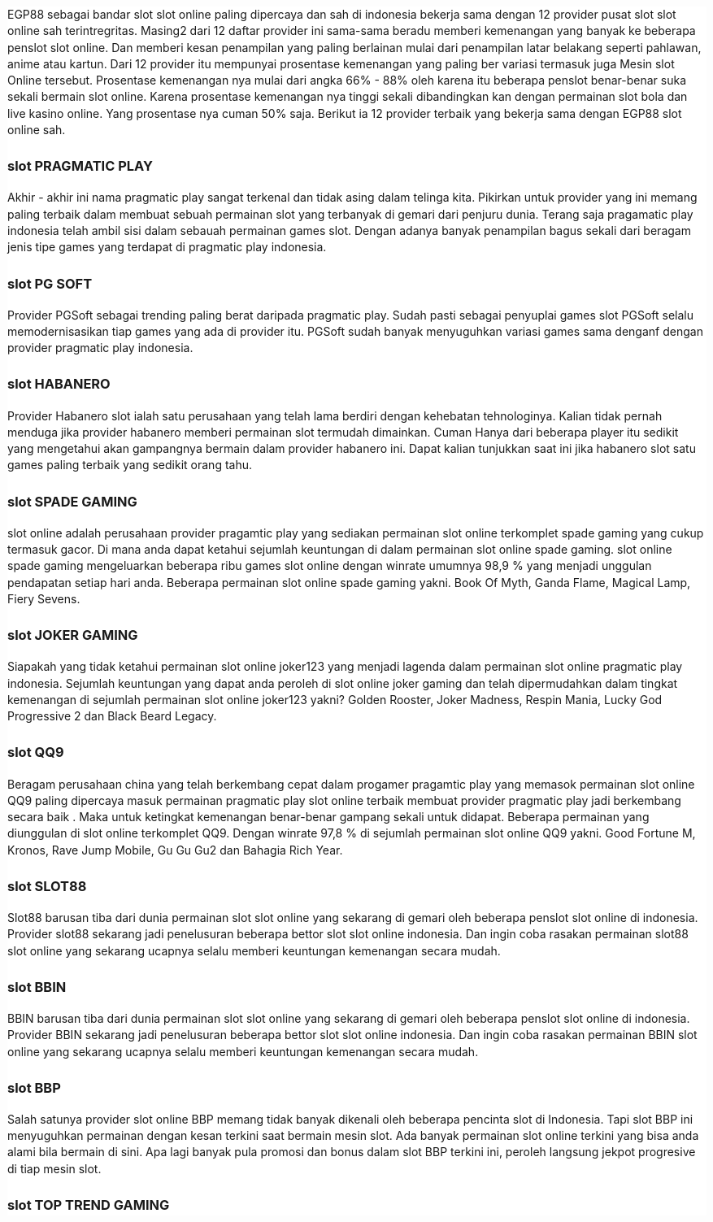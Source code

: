 <p>EGP88 sebagai bandar slot slot online paling dipercaya dan sah di indonesia bekerja sama dengan 12 provider pusat slot slot online sah terintregritas. Masing2 dari 12 daftar provider ini sama-sama beradu memberi kemenangan yang banyak ke beberapa penslot slot online. Dan memberi kesan penampilan yang paling berlainan mulai dari penampilan latar belakang seperti pahlawan, anime atau kartun. Dari 12 provider itu mempunyai prosentase kemenangan yang paling ber variasi termasuk juga Mesin slot Online tersebut. Prosentase kemenangan nya mulai dari angka 66% - 88% oleh karena itu beberapa penslot benar-benar suka sekali bermain slot online. Karena prosentase kemenangan nya tinggi sekali dibandingkan kan dengan permainan slot bola dan live kasino online. Yang prosentase nya cuman 50% saja. Berikut ia 12 provider terbaik yang bekerja sama dengan EGP88 slot online sah.</p>
<h3>slot PRAGMATIC PLAY</h3>
<p>Akhir - akhir ini nama pragmatic play sangat terkenal dan tidak asing dalam telinga kita. Pikirkan untuk provider yang ini memang paling terbaik dalam membuat sebuah permainan slot yang terbanyak di gemari dari penjuru dunia. Terang saja pragamatic play indonesia telah ambil sisi dalam sebauah permainan games slot. Dengan adanya banyak penampilan bagus sekali dari beragam jenis tipe games yang terdapat di pragmatic play indonesia.</p>
<h3>slot PG SOFT</h3>
<p>Provider PGSoft sebagai trending paling berat daripada pragmatic play. Sudah pasti sebagai penyuplai games slot PGSoft selalu memodernisasikan tiap games yang ada di provider itu. PGSoft sudah banyak menyuguhkan variasi games sama denganf dengan provider pragmatic play indonesia.</p>
<h3>slot HABANERO</h3>
<p>Provider Habanero slot ialah satu perusahaan yang telah lama berdiri dengan kehebatan tehnologinya. Kalian tidak pernah menduga jika provider habanero memberi permainan slot termudah dimainkan. Cuman Hanya dari beberapa player itu sedikit yang mengetahui akan gampangnya bermain dalam provider habanero ini. Dapat kalian tunjukkan saat ini jika habanero slot satu games paling terbaik yang sedikit orang tahu.</p>
<h3>slot SPADE GAMING</h3>
<p>slot online adalah perusahaan provider pragamtic play yang sediakan permainan slot online terkomplet spade gaming yang cukup termasuk gacor. Di mana anda dapat ketahui sejumlah keuntungan di dalam permainan slot online spade gaming. slot online spade gaming mengeluarkan beberapa ribu games slot online dengan winrate umumnya 98,9 % yang menjadi unggulan pendapatan setiap hari anda. Beberapa permainan slot online spade gaming yakni. Book Of Myth, Ganda Flame, Magical Lamp, Fiery Sevens.</p>
<h3>slot JOKER GAMING</h3>
<p>Siapakah yang tidak ketahui permainan slot online joker123 yang menjadi lagenda dalam permainan slot online pragmatic play indonesia. Sejumlah keuntungan yang dapat anda peroleh di slot online joker gaming dan telah dipermudahkan dalam tingkat kemenangan di sejumlah permainan slot online joker123 yakni? Golden Rooster, Joker Madness, Respin Mania, Lucky God Progressive 2 dan Black Beard Legacy.</p>
<h3>slot QQ9</h3>
<p>Beragam perusahaan china yang telah berkembang cepat dalam progamer pragamtic play yang memasok permainan slot online QQ9 paling dipercaya masuk permainan pragmatic play slot online terbaik membuat provider pragmatic play jadi berkembang secara baik . Maka untuk ketingkat kemenangan benar-benar gampang sekali untuk didapat. Beberapa permainan yang diunggulan di slot online terkomplet QQ9. Dengan winrate 97,8 % di sejumlah permainan slot online QQ9 yakni. Good Fortune M, Kronos, Rave Jump Mobile, Gu Gu Gu2 dan Bahagia Rich Year.</p>
<h3>slot SLOT88</h3>
<p>Slot88 barusan tiba dari dunia permainan slot slot online yang sekarang di gemari oleh beberapa penslot slot online di indonesia. Provider slot88 sekarang jadi penelusuran beberapa bettor slot slot online indonesia. Dan ingin coba rasakan permainan slot88 slot online yang sekarang ucapnya selalu memberi keuntungan kemenangan secara mudah.</p>
<h3>slot BBIN</h3>
<p>BBIN barusan tiba dari dunia permainan slot slot online yang sekarang di gemari oleh beberapa penslot slot online di indonesia. Provider BBIN sekarang jadi penelusuran beberapa bettor slot slot online indonesia. Dan ingin coba rasakan permainan BBIN slot online yang sekarang ucapnya selalu memberi keuntungan kemenangan secara mudah.</p>
<h3>slot BBP</h3>
<p>Salah satunya provider slot online BBP memang tidak banyak dikenali oleh beberapa pencinta slot di Indonesia. Tapi slot BBP ini menyuguhkan permainan dengan kesan terkini saat bermain mesin slot. Ada banyak permainan slot online terkini yang bisa anda alami bila bermain di sini. Apa lagi banyak pula promosi dan bonus dalam slot BBP terkini ini, peroleh langsung jekpot progresive di tiap mesin slot.</p>
<h3>slot TOP TREND GAMING</h3>
